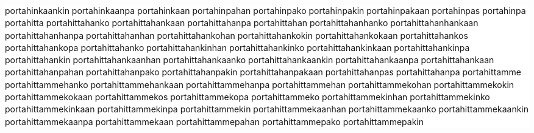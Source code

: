 portahinkaankin
portahinkaanpa
portahinkaan
portahinpahan
portahinpako
portahinpakin
portahinpakaan
portahinpas
portahinpa
portahitta
portahittahanko
portahittahankaan
portahittahanpa
portahittahan
portahittahanhanko
portahittahanhankaan
portahittahanhanpa
portahittahanhan
portahittahankohan
portahittahankokin
portahittahankokaan
portahittahankos
portahittahankopa
portahittahanko
portahittahankinhan
portahittahankinko
portahittahankinkaan
portahittahankinpa
portahittahankin
portahittahankaanhan
portahittahankaanko
portahittahankaankin
portahittahankaanpa
portahittahankaan
portahittahanpahan
portahittahanpako
portahittahanpakin
portahittahanpakaan
portahittahanpas
portahittahanpa
portahittamme
portahittammehanko
portahittammehankaan
portahittammehanpa
portahittammehan
portahittammekohan
portahittammekokin
portahittammekokaan
portahittammekos
portahittammekopa
portahittammeko
portahittammekinhan
portahittammekinko
portahittammekinkaan
portahittammekinpa
portahittammekin
portahittammekaanhan
portahittammekaanko
portahittammekaankin
portahittammekaanpa
portahittammekaan
portahittammepahan
portahittammepako
portahittammepakin